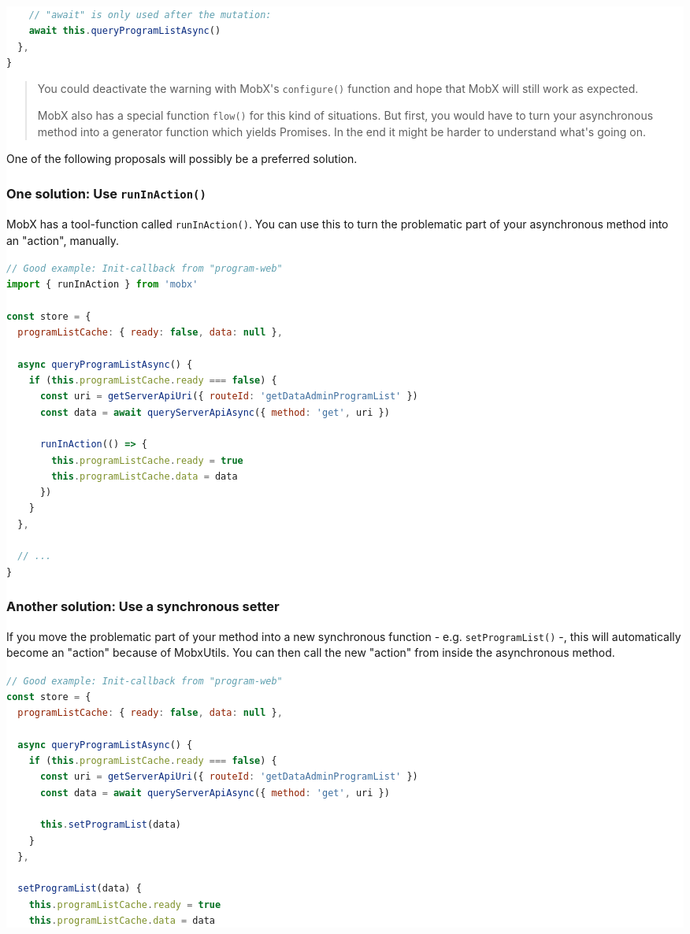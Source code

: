 ```js
    // "await" is only used after the mutation:
    await this.queryProgramListAsync()
  },
}
```

> You could deactivate the warning with MobX's `configure()` function and hope that MobX will still work as expected.
>
> MobX also has a special function `flow()` for this kind of situations. But first, you would have to turn your asynchronous method into a generator function which yields Promises. In the end it might be harder to understand what's going on.

One of the following proposals will possibly be a preferred solution.

### One solution: Use `runInAction()`

MobX has a tool-function called `runInAction()`. You can use this to turn the problematic part of your asynchronous method into an "action", manually.

```js
// Good example: Init-callback from "program-web"
import { runInAction } from 'mobx'

const store = {
  programListCache: { ready: false, data: null },

  async queryProgramListAsync() {
    if (this.programListCache.ready === false) {
      const uri = getServerApiUri({ routeId: 'getDataAdminProgramList' })
      const data = await queryServerApiAsync({ method: 'get', uri })

      runInAction(() => {
        this.programListCache.ready = true
        this.programListCache.data = data
      })
    }
  },

  // ...
}
```

### Another solution: Use a synchronous setter

If you move the problematic part of your method into a new synchronous function - e.g. `setProgramList()` -, this will automatically become an "action" because of MobxUtils. You can then call the new "action" from inside the asynchronous method.

```js
// Good example: Init-callback from "program-web"
const store = {
  programListCache: { ready: false, data: null },

  async queryProgramListAsync() {
    if (this.programListCache.ready === false) {
      const uri = getServerApiUri({ routeId: 'getDataAdminProgramList' })
      const data = await queryServerApiAsync({ method: 'get', uri })

      this.setProgramList(data)
    }
  },

  setProgramList(data) {
    this.programListCache.ready = true
    this.programListCache.data = data
```